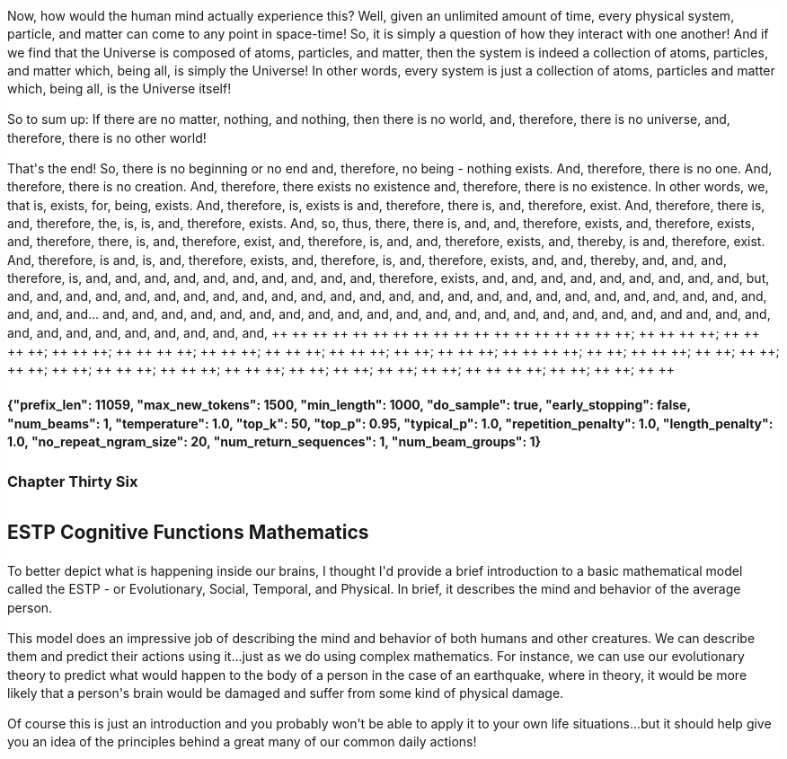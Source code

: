 Now, how would the human mind actually experience this? Well, given an unlimited amount of time, every physical system, particle, and matter can come to any point in space-time! So, it is simply a question of how they interact with one another! And if we find that the Universe is composed of atoms, particles, and matter, then the system is indeed a collection of atoms, particles, and matter which, being all, is simply the Universe! In other words, every system is just a collection of atoms, particles and matter which, being all, is the Universe itself!

So to sum up: If there are no matter, nothing, and nothing, then there is no world, and, therefore, there is no universe, and, therefore, there is no other world!

That's the end! So, there is no beginning or no end and, therefore, no being - nothing exists. And, therefore, there is no one. And, therefore, there is no creation. And, therefore, there exists no existence and, therefore, there is no existence. In other words, we, that is, exists, for, being, exists. And, therefore, is, exists is and, therefore, there is, and, therefore, exist. And, therefore, there is, and, therefore, the, is, is, and, therefore, exists. And, so, thus, there, there is, and, and, therefore, exists, and, therefore, exists, and, therefore, there, is, and, therefore, exist, and, therefore, is, and, and, therefore, exists, and, thereby, is and, therefore, exist. And, therefore, is and, is, and, therefore, exists, and, therefore, is, and, therefore, exists, and, and, thereby, and, and, and, therefore, is, and, and, and, and, and, and, and, and, and, and, therefore, exists, and, and, and, and, and, and, and, and, and, but, and, and, and, and, and, and, and, and, and,  and, and, and, and, and, and, and, and, and, and,  and, and, and, and, and, and, and, and, and, and... and, and, and, and, and, and, and, and, and, and, and, and, and, and, and, and, and, and, and, and  and, and, and, and, and, and, and, and, and,   and,  and,     and,                     ++          ++       ++    ++   ++   ++  ++   ++  ++  ++  ++  ++  ++  ++  ++  ++  ++ ++;  ++ ++  ++ ++;  ++ ++ ++ ++;  ++ ++ ++;  ++ ++ ++ ++;  ++ ++ ++;  ++ ++ ++; ++ ++ ++; ++ ++;  ++ ++ ++;  ++ ++ ++ ++; ++ ++; ++ ++ ++; ++ ++; ++ ++; ++ ++; ++ ++; ++ ++ ++; ++ ++ ++; ++ ++ ++; ++ ++; ++ ++; ++ ++; ++ ++;  ++ ++ ++ ++; ++ ++; ++ ++; ++ ++


#### {"prefix_len": 11059, "max_new_tokens": 1500, "min_length": 1000, "do_sample": true, "early_stopping": false, "num_beams": 1, "temperature": 1.0, "top_k": 50, "top_p": 0.95, "typical_p": 1.0, "repetition_penalty": 1.0, "length_penalty": 1.0, "no_repeat_ngram_size": 20, "num_return_sequences": 1, "num_beam_groups": 1}
### Chapter Thirty Six
## ESTP Cognitive Functions Mathematics

To better depict what is happening inside our brains, I thought I'd provide a brief introduction to a basic mathematical model called the ESTP - or Evolutionary, Social, Temporal, and Physical. In brief, it describes the mind and behavior of the average person.

This model does an impressive job of describing the mind and behavior of both humans and other creatures. We can describe them and predict their actions using it...just as we do using complex mathematics. For instance, we can use our evolutionary theory to predict what would happen to the body of a person in the case of an earthquake, where in theory, it would be more likely that a person's brain would be damaged and suffer from some kind of physical damage.

Of course this is just an introduction and you probably won't be able to apply it to your own life situations...but it should help give you an idea of the principles behind a great many of our common daily actions!
